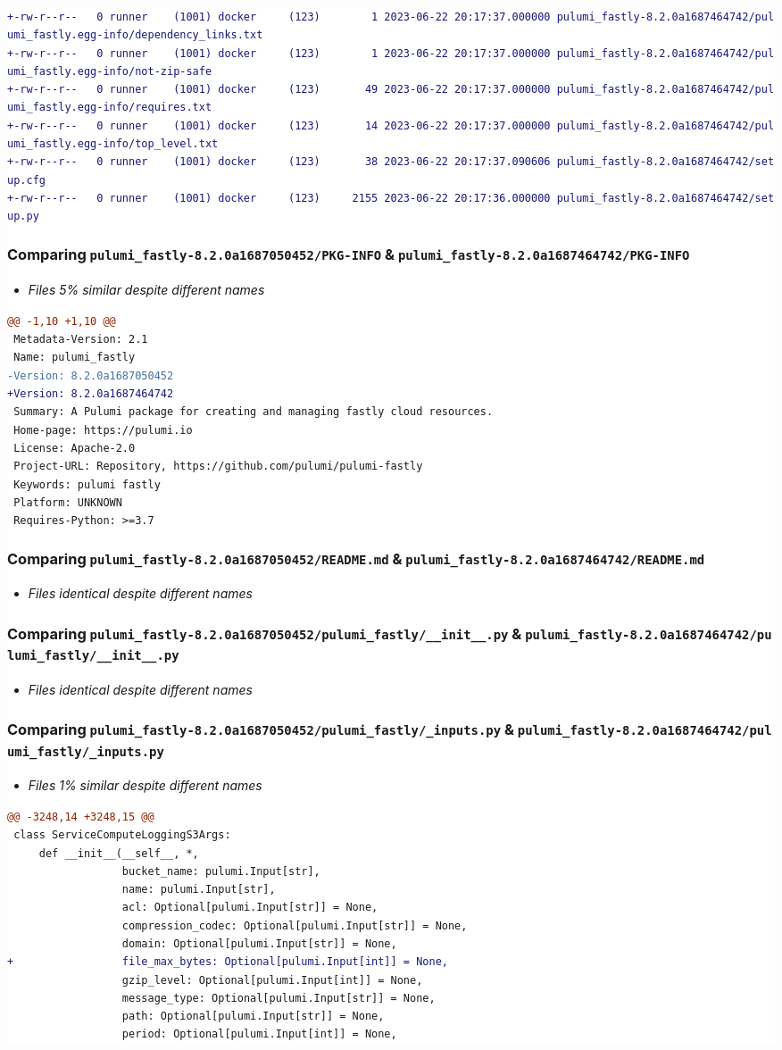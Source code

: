```diff
+-rw-r--r--   0 runner    (1001) docker     (123)        1 2023-06-22 20:17:37.000000 pulumi_fastly-8.2.0a1687464742/pulumi_fastly.egg-info/dependency_links.txt
+-rw-r--r--   0 runner    (1001) docker     (123)        1 2023-06-22 20:17:37.000000 pulumi_fastly-8.2.0a1687464742/pulumi_fastly.egg-info/not-zip-safe
+-rw-r--r--   0 runner    (1001) docker     (123)       49 2023-06-22 20:17:37.000000 pulumi_fastly-8.2.0a1687464742/pulumi_fastly.egg-info/requires.txt
+-rw-r--r--   0 runner    (1001) docker     (123)       14 2023-06-22 20:17:37.000000 pulumi_fastly-8.2.0a1687464742/pulumi_fastly.egg-info/top_level.txt
+-rw-r--r--   0 runner    (1001) docker     (123)       38 2023-06-22 20:17:37.090606 pulumi_fastly-8.2.0a1687464742/setup.cfg
+-rw-r--r--   0 runner    (1001) docker     (123)     2155 2023-06-22 20:17:36.000000 pulumi_fastly-8.2.0a1687464742/setup.py
```

### Comparing `pulumi_fastly-8.2.0a1687050452/PKG-INFO` & `pulumi_fastly-8.2.0a1687464742/PKG-INFO`

 * *Files 5% similar despite different names*

```diff
@@ -1,10 +1,10 @@
 Metadata-Version: 2.1
 Name: pulumi_fastly
-Version: 8.2.0a1687050452
+Version: 8.2.0a1687464742
 Summary: A Pulumi package for creating and managing fastly cloud resources.
 Home-page: https://pulumi.io
 License: Apache-2.0
 Project-URL: Repository, https://github.com/pulumi/pulumi-fastly
 Keywords: pulumi fastly
 Platform: UNKNOWN
 Requires-Python: >=3.7
```

### Comparing `pulumi_fastly-8.2.0a1687050452/README.md` & `pulumi_fastly-8.2.0a1687464742/README.md`

 * *Files identical despite different names*

### Comparing `pulumi_fastly-8.2.0a1687050452/pulumi_fastly/__init__.py` & `pulumi_fastly-8.2.0a1687464742/pulumi_fastly/__init__.py`

 * *Files identical despite different names*

### Comparing `pulumi_fastly-8.2.0a1687050452/pulumi_fastly/_inputs.py` & `pulumi_fastly-8.2.0a1687464742/pulumi_fastly/_inputs.py`

 * *Files 1% similar despite different names*

```diff
@@ -3248,14 +3248,15 @@
 class ServiceComputeLoggingS3Args:
     def __init__(__self__, *,
                  bucket_name: pulumi.Input[str],
                  name: pulumi.Input[str],
                  acl: Optional[pulumi.Input[str]] = None,
                  compression_codec: Optional[pulumi.Input[str]] = None,
                  domain: Optional[pulumi.Input[str]] = None,
+                 file_max_bytes: Optional[pulumi.Input[int]] = None,
                  gzip_level: Optional[pulumi.Input[int]] = None,
                  message_type: Optional[pulumi.Input[str]] = None,
                  path: Optional[pulumi.Input[str]] = None,
                  period: Optional[pulumi.Input[int]] = None,
```